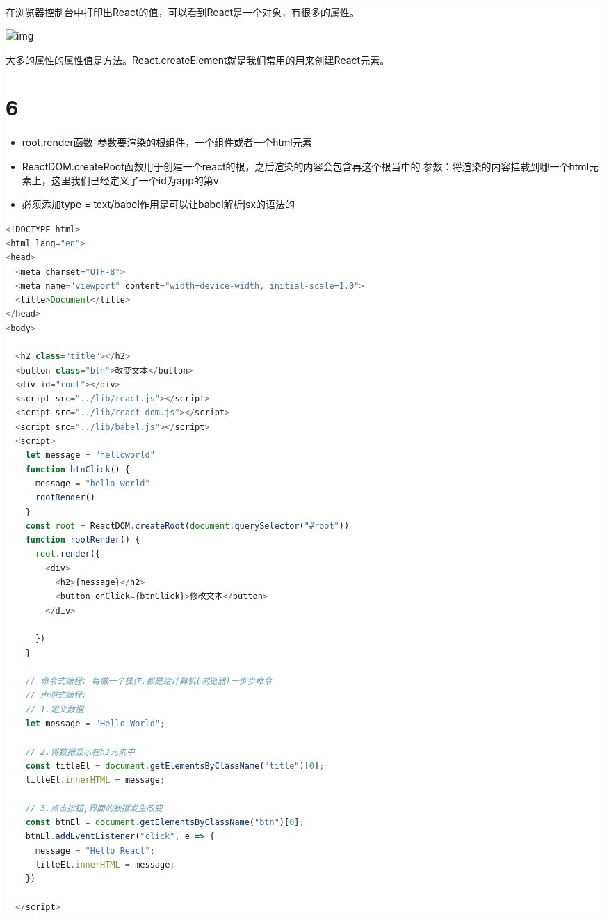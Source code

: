 在浏览器控制台中打印出React的值，可以看到React是一个对象，有很多的属性。



![img](https://user-gold-cdn.xitu.io/2019/9/26/16d6ca1eb736e114?imageView2/0/w/1280/h/960/format/webp/ignore-error/1)

大多的属性的属性值是方法。React.createElement就是我们常用的用来创建React元素。
# 6
- root.render函数-参数要渲染的根组件，一个组件或者一个html元素

- ReactDOM.createRoot函数用于创建一个react的根，之后渲染的内容会包含再这个根当中的
参数：将渲染的内容挂载到哪一个html元素上，这里我们已经定义了一个id为app的第v
- 必须添加type = text/babel作用是可以让babel解析jsx的语法的
```js
<!DOCTYPE html>
<html lang="en">
<head>
  <meta charset="UTF-8">
  <meta name="viewport" content="width=device-width, initial-scale=1.0">
  <title>Document</title>
</head>
<body>
  
  <h2 class="title"></h2>
  <button class="btn">改变文本</button>
  <div id="root"></div>
  <script src="../lib/react.js"></script>
  <script src="../lib/react-dom.js"></script>
  <script src="../lib/babel.js"></script>
  <script>
    let message = "helloworld"
    function btnClick() {
      message = "hello world"
      rootRender()
    }
    const root = ReactDOM.createRoot(document.querySelector("#root"))
    function rootRender() {
      root.render({
        <div>
          <h2>{message}</h2>
          <button onClick={btnClick}>修改文本</button>
        </div>

      })
    }

    // 命令式编程: 每做一个操作,都是给计算机(浏览器)一步步命令
    // 声明式编程:
    // 1.定义数据
    let message = "Hello World";

    // 2.将数据显示在h2元素中
    const titleEl = document.getElementsByClassName("title")[0];
    titleEl.innerHTML = message;

    // 3.点击按钮,界面的数据发生改变
    const btnEl = document.getElementsByClassName("btn")[0];
    btnEl.addEventListener("click", e => {
      message = "Hello React";
      titleEl.innerHTML = message;
    })

  </script>

```